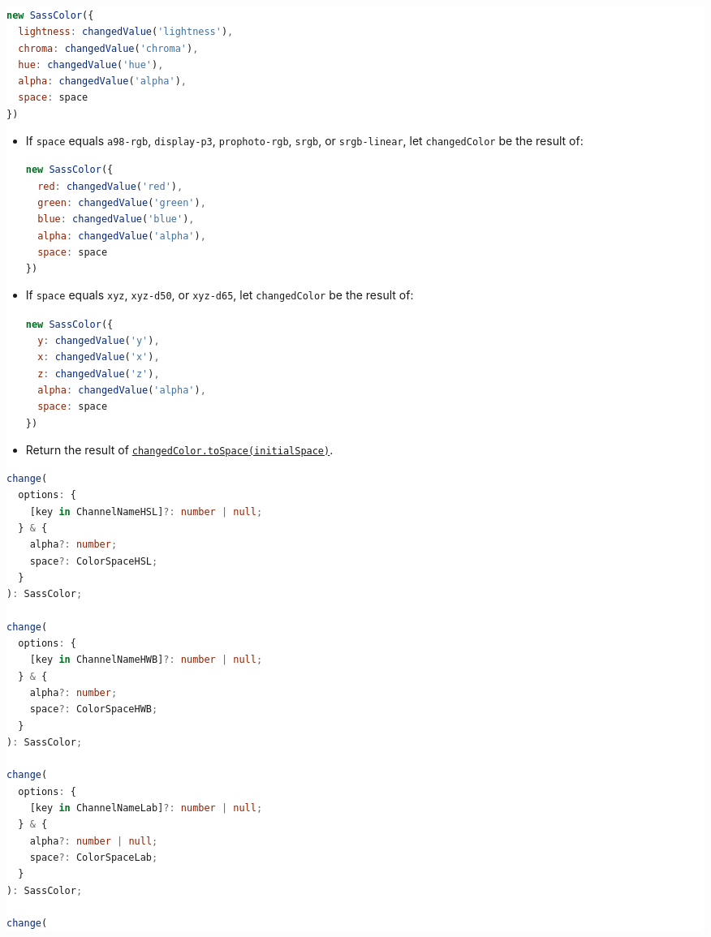   ```js
  new SassColor({
    lightness: changedValue('lightness'),
    chroma: changedValue('chroma'),
    hue: changedValue('hue'),
    alpha: changedValue('alpha'),
    space: space
  })
  ```

* If `space` equals `a98-rgb`, `display-p3`, `prophoto-rgb`, `srgb`, or
  `srgb-linear`, let `changedColor` be the result of:

  ```js
  new SassColor({
    red: changedValue('red'),
    green: changedValue('green'),
    blue: changedValue('blue'),
    alpha: changedValue('alpha'),
    space: space
  })
  ```

* If `space` equals `xyz`, `xyz-d50`, or `xyz-d65`, let `changedColor` be the
  result of:

  ```js
  new SassColor({
    y: changedValue('y'),
    x: changedValue('x'),
    z: changedValue('z'),
    alpha: changedValue('alpha'),
    space: space
  })
  ```

* Return the result of [`changedColor.toSpace(initialSpace)`].

[`changedColor.toSpace(initialSpace)`]: #tospace
[`Changing a Component Value`]: #changing-a-component-value

```ts
change(
  options: {
    [key in ChannelNameHSL]?: number | null;
  } & {
    alpha?: number;
    space?: ColorSpaceHSL;
  }
): SassColor;

change(
  options: {
    [key in ChannelNameHWB]?: number | null;
  } & {
    alpha?: number;
    space?: ColorSpaceHWB;
  }
): SassColor;

change(
  options: {
    [key in ChannelNameLab]?: number | null;
  } & {
    alpha?: number | null;
    space?: ColorSpaceLab;
  }
): SassColor;

change(
```

[private `internal` field]: index.d.ts.md#internal
[parsing a channel value]: #parsing-a-channel-value
[`internal`]: #internal
[`rgb(red green blue / alpha)`]: ../../functions.md#rgb-and-rgba
[`hsl(hue saturation lightness / alpha)`]: ../../functions.md#hsl-and-hsla
[`hwb(hue whiteness blackness / alpha)`]: ../../../proposal/color-4-new-spaces.md#hwb-1
[`lab(lightness a b / alpha)`]: ../../../proposal/color-4-new-spaces.md#lab
[`oklab(lightness a b / alpha)`]: ../../../proposal/color-4-new-spaces.md#oklab
[`lch(lightness a b / alpha)`]: ../../../proposal/color-4-new-spaces.md#lch
[`oklch(lightness a b / alpha)`]: ../../../proposal/color-4-new-spaces.md#oklch
[`color(space red green blue / alpha)`]: ../../../proposal/color-4-new-spaces.md#color-1
[`color(space x y z / alpha)`]: ../../../proposal/color-4-new-spaces.md#color-1
[`color.to-space(internal, space)`]: ../../../proposal/color-4-new-spaces.md#colorto-space
[legacy color space]: ../../../proposal/color-4-new-spaces.md#legacy-color
[`color.is-in-gamut(internal, space)`]: ../../../proposal/color-4-new-spaces.md#coloris-in-gamut
[`color.to-gamut(internal, space)`]: ../../../proposal/color-4-new-spaces.md#colorto-gamut-1
[missing components]: ../../../proposal/color-4-new-spaces.md#missing-components
[`this.space`]: #space
[`this.channelsOrNull`]: #channelsornull
[`this.toSpace(space)`]: #tospace
[`this.channel('alpha')`]: #channel
[color.is-missing()]: ../../../proposal/color-4-new-spaces.md#coloris-missing-1
[`color.is-powerless(internal, channel, space)`]: ../../../proposal/color-4-new-spaces.md#coloris-powerless-1
[`color.mix()`]: ../../../proposal/color-4-new-spaces.md#colormix-1
[`channel`]: #channel
[`hue(internal)`]: ../../built-in-modules/color.md#hue
[`saturation(internal)`]: ../../built-in-modules/color.md#saturation
[`lightness(internal)`]: ../../built-in-modules/color.md#lightness
[`whiteness(internal)`]: ../../built-in-modules/color.md#whiteness
[`blackness(internal)`]: ../../built-in-modules/color.md#blackness